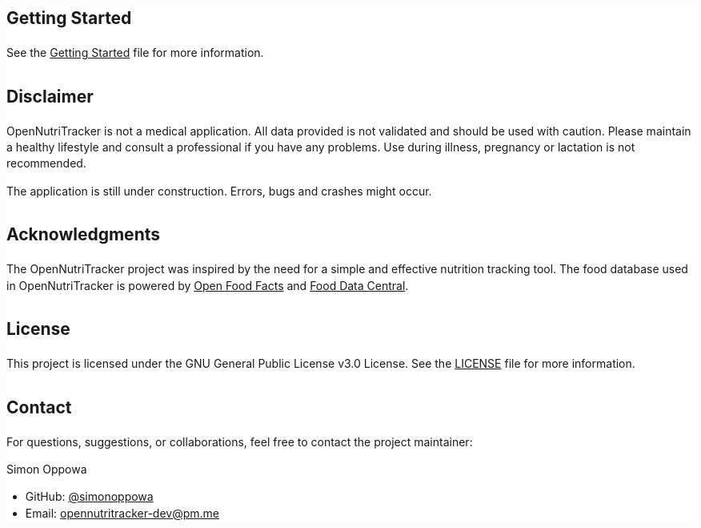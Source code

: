 ## Getting Started
See the [Getting Started](GettingStarted.md) file for more information.


## Disclaimer
OpenNutriTracker is not a medical application. All data provided is not validated and should be used with caution. Please maintain a healthy lifestyle and consult a professional if you have any problems. Use during illness, pregnancy or lactation is not recommended.

The application is still under construction. Errors, bugs and crashes might occur.

## Acknowledgments
The OpenNutriTracker project was inspired by the need for a simple and effective nutrition tracking tool.
The food database used in OpenNutriTracker is powered by [Open Food Facts](https://world.openfoodfacts.org/) and [Food Data Central](https://fdc.nal.usda.gov/).

## License
This project is licensed under the GNU General Public License v3.0 License. See the [LICENSE](LICENSE) file for more information.

## Contact
For questions, suggestions, or collaborations, feel free to contact the project maintainer:

Simon Oppowa

- GitHub: [@simonoppowa](https://github.com/simonoppowa)
- Email: [opennutritracker-dev@pm.me](mailto:opennutritracker-dev@pm.me)
